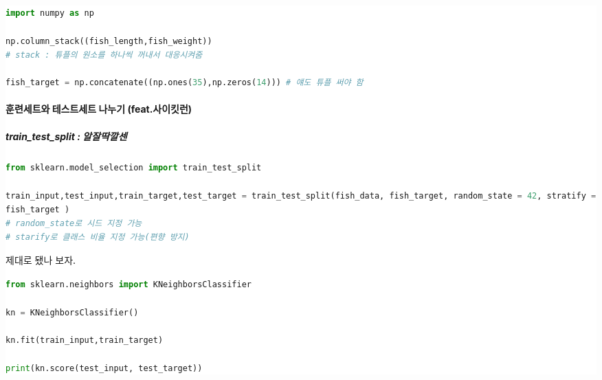 ```python
import numpy as np

np.column_stack((fish_length,fish_weight))
# stack : 튜플의 원소를 하나씩 꺼내서 대응시켜줌

fish_target = np.concatenate((np.ones(35),np.zeros(14))) # 얘도 튜플 써야 함
```

#### 훈련세트와 테스트세트 나누기 (feat.사이킷런)

##### train_test_split : 알잘딱깔센

```python
from sklearn.model_selection import train_test_split

train_input,test_input,train_target,test_target = train_test_split(fish_data, fish_target, random_state = 42, stratify = fish_target )
# random_state로 시드 지정 가능
# starify로 클래스 비율 지정 가능(편향 방지)
```

제대로 됐나 보자.


```python
from sklearn.neighbors import KNeighborsClassifier

kn = KNeighborsClassifier()

kn.fit(train_input,train_target)

print(kn.score(test_input, test_target))
```
